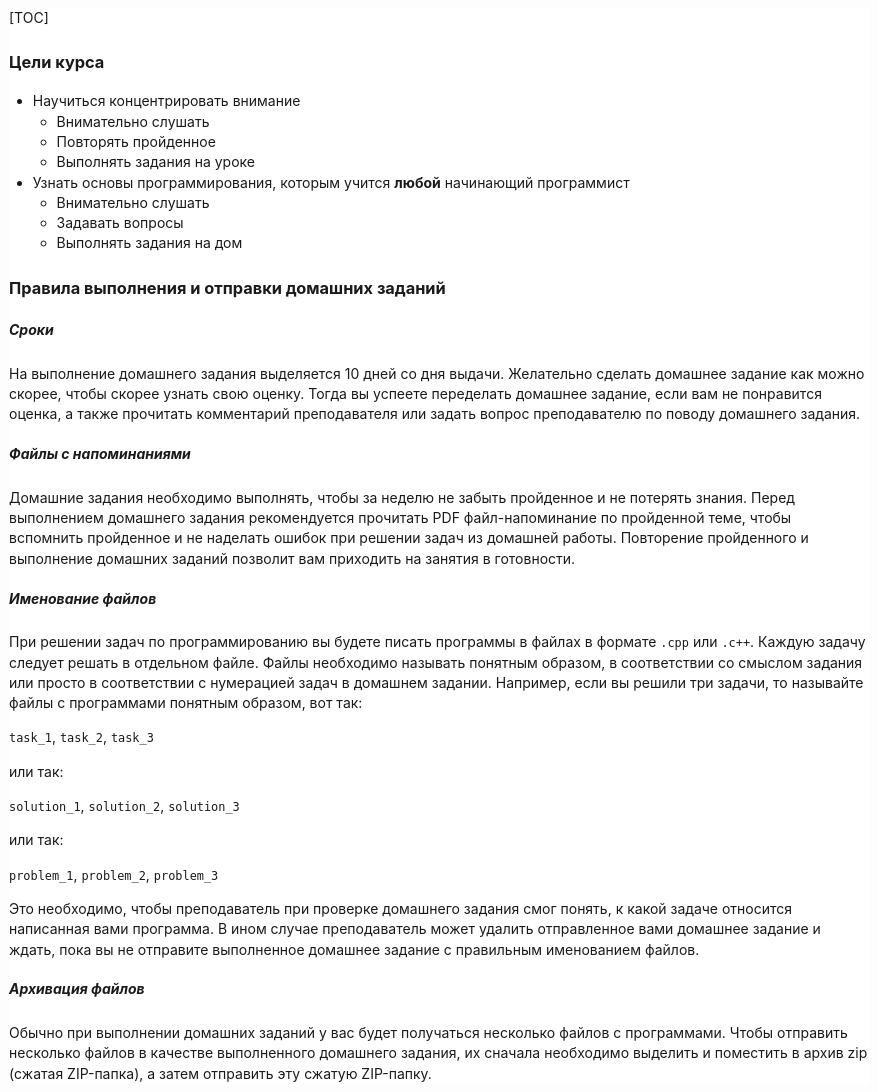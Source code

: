 [TOC]

### Цели курса

- Научиться концентрировать внимание
  - Внимательно слушать
  - Повторять пройденное
  - Выполнять задания на уроке
- Узнать основы программирования, которым учится **любой** начинающий программист
  - Внимательно слушать
  - Задавать вопросы
  - Выполнять задания на дом



### Правила выполнения и отправки домашних заданий

##### Сроки

На выполнение домашнего задания выделяется 10 дней со дня выдачи. Желательно сделать домашнее задание как можно скорее, чтобы скорее узнать свою оценку. Тогда вы успеете переделать домашнее задание, если вам не понравится оценка, а также прочитать комментарий преподавателя или задать вопрос преподавателю по поводу домашнего задания.

##### Файлы с напоминаниями

Домашние задания необходимо выполнять, чтобы за неделю не забыть пройденное и не потерять знания. Перед выполнением домашнего задания рекомендуется прочитать PDF файл-напоминание по пройденной теме, чтобы вспомнить пройденное и не наделать ошибок при решении задач из домашней работы. Повторение пройденного и выполнение домашних заданий позволит вам приходить на занятия в готовности.

##### Именование файлов

При решении задач по программированию вы будете писать программы в файлах в формате `.cpp` или `.c++`. Каждую задачу следует решать в отдельном файле. Файлы необходимо называть понятным образом, в соответствии со смыслом задания или просто в соответствии с нумерацией задач в домашнем задании. Например, если вы решили три задачи, то называйте файлы с программами понятным образом, вот так:

`task_1`, `task_2`, `task_3`

или так:

`solution_1`, `solution_2`, `solution_3`

или так:

`problem_1`, `problem_2`, `problem_3`

Это необходимо, чтобы преподаватель при проверке домашнего задания смог понять, к какой задаче относится написанная вами программа. В ином случае преподаватель может удалить отправленное вами домашнее задание и ждать, пока вы не отправите выполненное домашнее задание с правильным именованием файлов.

##### Архивация файлов

Обычно при выполнении домашних заданий у вас будет получаться несколько файлов с программами. Чтобы отправить несколько файлов в качестве выполненного домашнего задания, их сначала необходимо выделить и поместить в архив zip (сжатая ZIP-папка), а затем отправить эту сжатую ZIP-папку.
